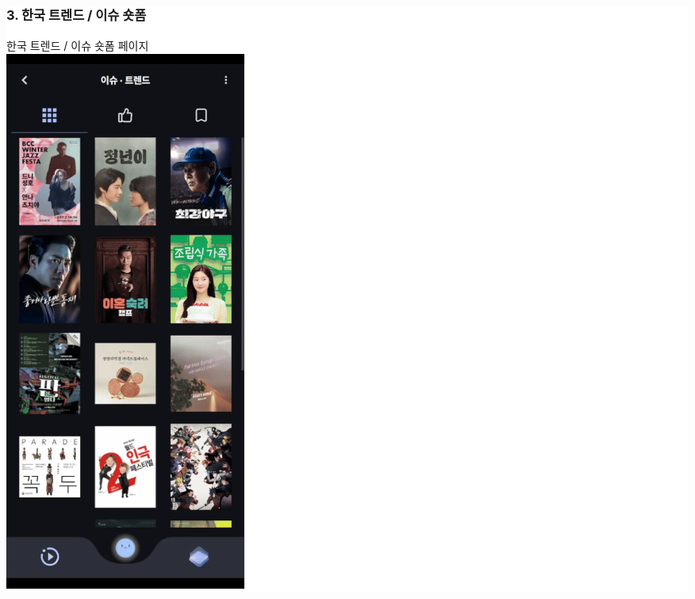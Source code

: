 
### 3. 한국 트렌드 / 이슈 숏폼

<summary> 한국 트렌드 / 이슈 숏폼 페이지</summary>

  <img src="docs/issue/issue.gif" width="300">
